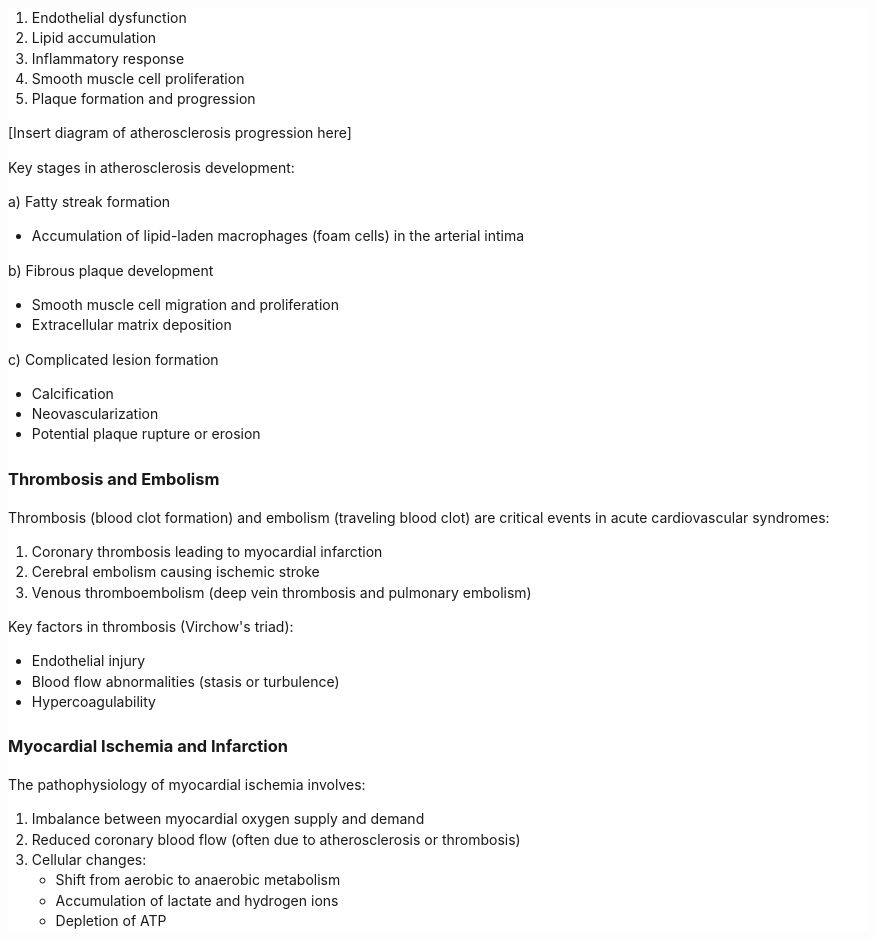 1. Endothelial dysfunction
2. Lipid accumulation
3. Inflammatory response
4. Smooth muscle cell proliferation
5. Plaque formation and progression

<diagram>
[Insert diagram of atherosclerosis progression here]
</diagram>

Key stages in atherosclerosis development:

a) <definition>Fatty streak formation</definition>
   - Accumulation of lipid-laden macrophages (foam cells) in the arterial intima

b) <definition>Fibrous plaque development</definition>
   - Smooth muscle cell migration and proliferation
   - Extracellular matrix deposition

c) <definition>Complicated lesion formation</definition>
   - Calcification
   - Neovascularization
   - Potential plaque rupture or erosion

</subsection>

<subsection id="5.2">

### Thrombosis and Embolism

<definition>Thrombosis</definition> (blood clot formation) and <definition>embolism</definition> (traveling blood clot) are critical events in acute cardiovascular syndromes:

1. Coronary thrombosis leading to myocardial infarction
2. Cerebral embolism causing ischemic stroke
3. Venous thromboembolism (deep vein thrombosis and pulmonary embolism)

Key factors in thrombosis (Virchow's triad):
- Endothelial injury
- Blood flow abnormalities (stasis or turbulence)
- Hypercoagulability

</subsection>

<subsection id="5.3">

### Myocardial Ischemia and Infarction

The pathophysiology of myocardial ischemia involves:

1. Imbalance between myocardial oxygen supply and demand
2. Reduced coronary blood flow (often due to atherosclerosis or thrombosis)
3. Cellular changes:
   - Shift from aerobic to anaerobic metabolism
   - Accumulation of lactate and hydrogen ions
   - Depletion of ATP
